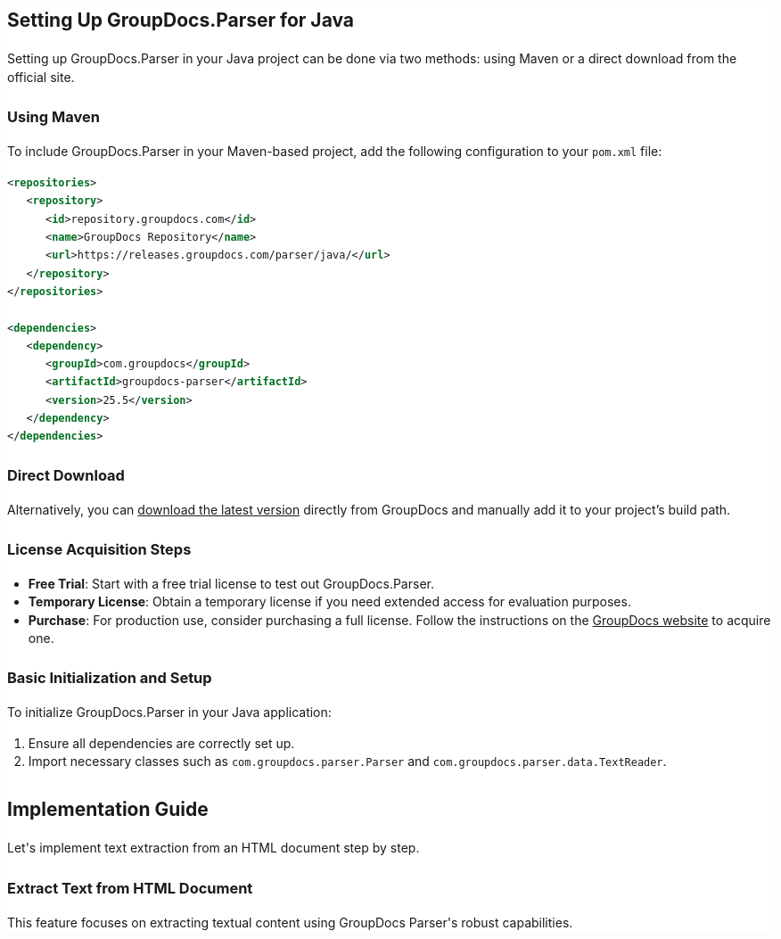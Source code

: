 ## Setting Up GroupDocs.Parser for Java

Setting up GroupDocs.Parser in your Java project can be done via two methods: using Maven or a direct download from the official site.

### Using Maven
To include GroupDocs.Parser in your Maven-based project, add the following configuration to your `pom.xml` file:

```xml
<repositories>
   <repository>
      <id>repository.groupdocs.com</id>
      <name>GroupDocs Repository</name>
      <url>https://releases.groupdocs.com/parser/java/</url>
   </repository>
</repositories>

<dependencies>
   <dependency>
      <groupId>com.groupdocs</groupId>
      <artifactId>groupdocs-parser</artifactId>
      <version>25.5</version>
   </dependency>
</dependencies>
```

### Direct Download
Alternatively, you can [download the latest version](https://releases.groupdocs.com/parser/java/) directly from GroupDocs and manually add it to your project’s build path.

### License Acquisition Steps
- **Free Trial**: Start with a free trial license to test out GroupDocs.Parser.
- **Temporary License**: Obtain a temporary license if you need extended access for evaluation purposes.
- **Purchase**: For production use, consider purchasing a full license. Follow the instructions on the [GroupDocs website](https://purchase.groupdocs.com/temporary-license/) to acquire one.

### Basic Initialization and Setup
To initialize GroupDocs.Parser in your Java application:
1. Ensure all dependencies are correctly set up.
2. Import necessary classes such as `com.groupdocs.parser.Parser` and `com.groupdocs.parser.data.TextReader`.

## Implementation Guide

Let's implement text extraction from an HTML document step by step.

### Extract Text from HTML Document
This feature focuses on extracting textual content using GroupDocs Parser's robust capabilities.
